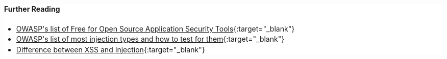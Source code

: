 #### Further Reading
- [OWASP's list of Free for Open Source Application Security Tools](https://owasp.org/www-community/Free_for_Open_Source_Application_Security_Tools){:target="_blank"}
- [OWASP's list of most injection types and how to test for them](https://owasp.org/www-project-web-security-testing-guide/latest/4-Web_Application_Security_Testing/07-Input_Validation_Testing/){:target="_blank"}
- [Difference between XSS and Injection](https://blog.rapid7.com/2013/06/20/xss-vs-injection/){:target="_blank"}
